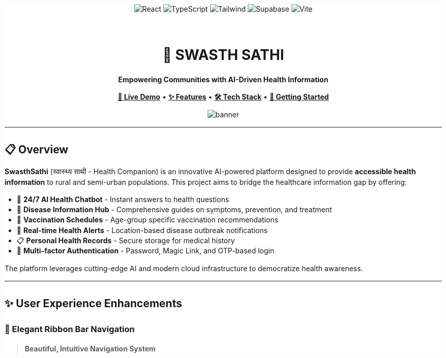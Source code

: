 <div align="center">
  <img src="https://img.shields.io/badge/React-18.3.1-61DAFB?style=flat-square&logo=react" alt="React" />
  <img src="https://img.shields.io/badge/TypeScript-5.8.3-3178C6?style=flat-square&logo=typescript" alt="TypeScript" />
  <img src="https://img.shields.io/badge/Tailwind-3.4.17-06B6D4?style=flat-square&logo=tailwindcss" alt="Tailwind" />
  <img src="https://img.shields.io/badge/Supabase-2.77.0-3ECF8E?style=flat-square&logo=supabase" alt="Supabase" />
  <img src="https://img.shields.io/badge/Vite-5.4.19-646CFF?style=flat-square&logo=vite" alt="Vite" />
</div>

<br/>

<div align="center">
  <h1>🏥 SWASTH SATHI</h1>
  <p>
    <strong>Empowering Communities with AI-Driven Health Information</strong>
  </p>
  <p>
    <a href="https://swasthsathi-io.netlify.app/"><strong>🚀 Live Demo</strong></a> •
    <a href="#-features"><strong>✨ Features</strong></a> •
    <a href="#-tech-stack"><strong>🛠️ Tech Stack</strong></a> •
    <a href="#-getting-started"><strong>🚀 Getting Started</strong></a>
  </p>

  ![banner](https://img.shields.io/badge/Made%20with%20❤️%20for%20Health%20Awareness-FF6B6B?style=flat-square)
</div>

---

## 📋 Overview

**SwasthSathi** (स्वास्थ्य साथी - Health Companion) is an innovative AI-powered platform designed to provide **accessible health information** to rural and semi-urban populations. This project aims to bridge the healthcare information gap by offering:

- 🤖 **24/7 AI Health Chatbot** - Instant answers to health questions
- 📖 **Disease Information Hub** - Comprehensive guides on symptoms, prevention, and treatment
- 💉 **Vaccination Schedules** - Age-group specific vaccination recommendations
- 🚨 **Real-time Health Alerts** - Location-based disease outbreak notifications
- 📋 **Personal Health Records** - Secure storage for medical history
- 🔐 **Multi-factor Authentication** - Password, Magic Link, and OTP-based login

The platform leverages cutting-edge AI and modern cloud infrastructure to democratize health awareness.

---

## ✨ User Experience Enhancements

### 🎀 Elegant Ribbon Bar Navigation
> **Beautiful, Intuitive Navigation System**
